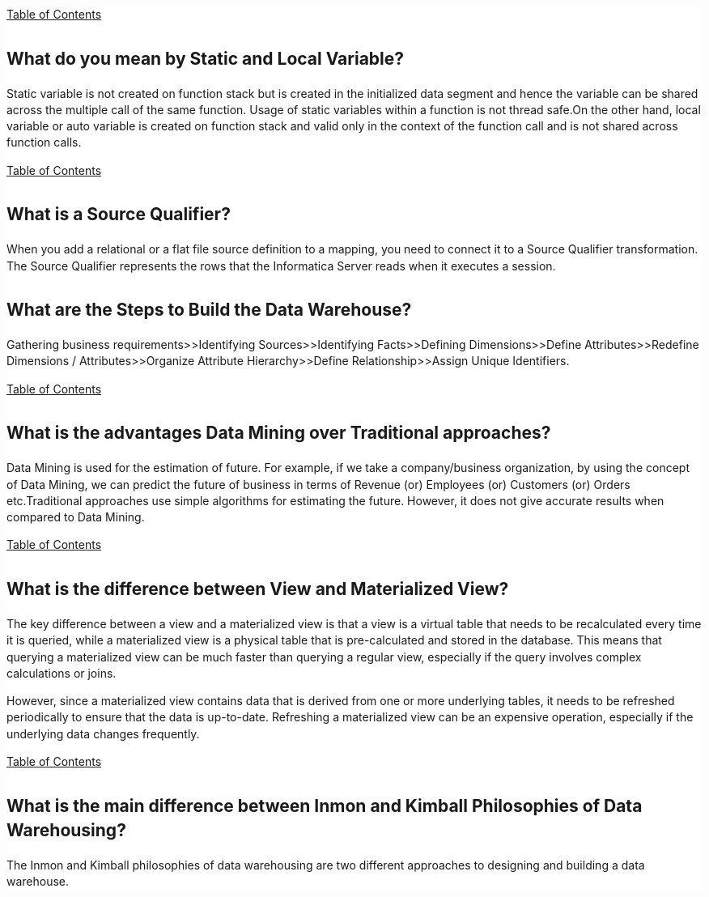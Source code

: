 [Table of Contents](#Data-Warehousing-Architecture)

## What do you mean by Static and Local Variable?
Static variable is not created on function stack but is created in the initialized data segment and hence the variable can be shared across the multiple call of the same function. Usage of static variables within a function is not thread safe.On the other hand, local variable or auto variable is created on function stack and valid only in the context of the function call and is not shared across function calls.

[Table of Contents](#Data-Warehousing-Architecture)

## What is a Source Qualifier?
When you add a relational or a flat file source definition to a mapping, you need to connect it to a Source Qualifier transformation. The Source Qualifier represents the rows that the Informatica Server reads when it executes a session.

## What are the Steps to Build the Data Warehouse?
Gathering business requirements>>Identifying Sources>>Identifying Facts>>Defining Dimensions>>Define Attributes>>Redefine Dimensions / Attributes>>Organize Attribute Hierarchy>>Define Relationship>>Assign Unique Identifiers.

[Table of Contents](#Data-Warehousing-Architecture)

## What is the advantages Data Mining over Traditional approaches?
Data Mining is used for the estimation of future. For example, if we take a company/business organization, by using the concept of Data Mining, we can predict the future of business in terms of Revenue (or) Employees (or) Customers (or) Orders etc.Traditional approaches use simple algorithms for estimating the future. However, it does not give accurate results when compared to Data Mining.

[Table of Contents](#Data-Warehousing-Architecture)

## What is the difference between View and Materialized View?
The key difference between a view and a materialized view is that a view is a virtual table that needs to be recalculated every time it is queried, while a materialized view is a physical table that is pre-calculated and stored in the database. This means that querying a materialized view can be much faster than querying a regular view, especially if the query involves complex calculations or joins.

However, since a materialized view contains data that is derived from one or more underlying tables, it needs to be refreshed periodically to ensure that the data is up-to-date. Refreshing a materialized view can be an expensive operation, especially if the underlying data changes frequently.

[Table of Contents](#Data-Warehousing-Architecture)

## What is the main difference between Inmon and Kimball Philosophies of Data Warehousing?
The Inmon and Kimball philosophies of data warehousing are two different approaches to designing and building a data warehouse.

